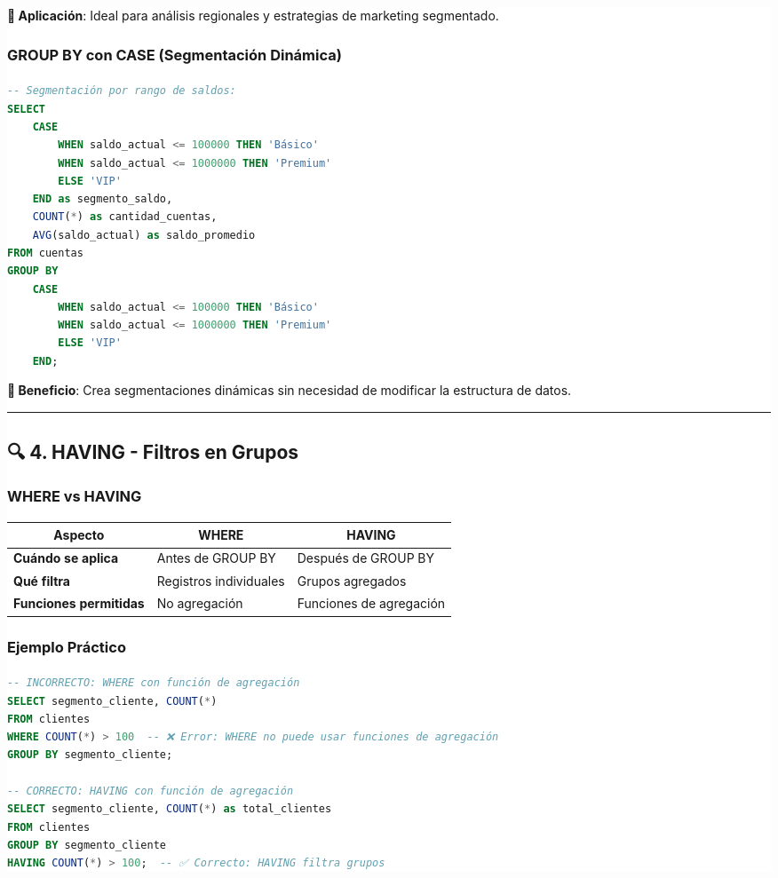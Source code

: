 **💼 Aplicación**: Ideal para análisis regionales y estrategias de marketing segmentado.

### **GROUP BY con CASE (Segmentación Dinámica)**
```sql
-- Segmentación por rango de saldos:
SELECT 
    CASE 
        WHEN saldo_actual <= 100000 THEN 'Básico'
        WHEN saldo_actual <= 1000000 THEN 'Premium'
        ELSE 'VIP'
    END as segmento_saldo,
    COUNT(*) as cantidad_cuentas,
    AVG(saldo_actual) as saldo_promedio
FROM cuentas
GROUP BY 
    CASE 
        WHEN saldo_actual <= 100000 THEN 'Básico'
        WHEN saldo_actual <= 1000000 THEN 'Premium'
        ELSE 'VIP'
    END;
```

**🎯 Beneficio**: Crea segmentaciones dinámicas sin necesidad de modificar la estructura de datos.

---

## 🔍 **4. HAVING - Filtros en Grupos**

### **WHERE vs HAVING**

| Aspecto | WHERE | HAVING |
|---------|-------|--------|
| **Cuándo se aplica** | Antes de GROUP BY | Después de GROUP BY |
| **Qué filtra** | Registros individuales | Grupos agregados |
| **Funciones permitidas** | No agregación | Funciones de agregación |

### **Ejemplo Práctico**
```sql
-- INCORRECTO: WHERE con función de agregación
SELECT segmento_cliente, COUNT(*)
FROM clientes
WHERE COUNT(*) > 100  -- ❌ Error: WHERE no puede usar funciones de agregación
GROUP BY segmento_cliente;

-- CORRECTO: HAVING con función de agregación
SELECT segmento_cliente, COUNT(*) as total_clientes
FROM clientes
GROUP BY segmento_cliente
HAVING COUNT(*) > 100;  -- ✅ Correcto: HAVING filtra grupos
```
